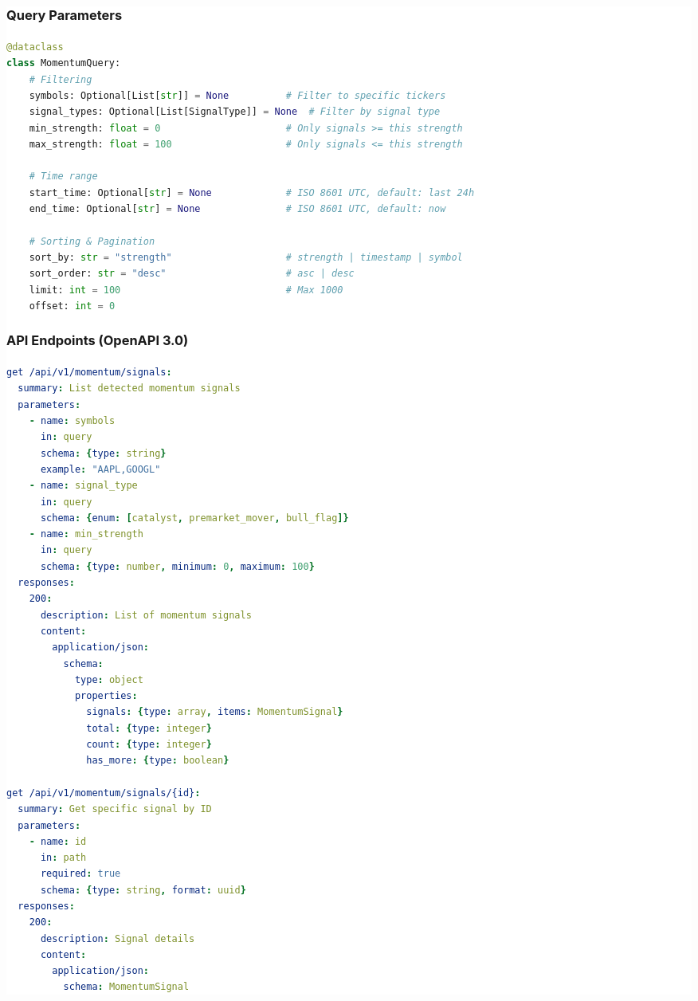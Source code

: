 ### Query Parameters

```python
@dataclass
class MomentumQuery:
    # Filtering
    symbols: Optional[List[str]] = None          # Filter to specific tickers
    signal_types: Optional[List[SignalType]] = None  # Filter by signal type
    min_strength: float = 0                      # Only signals >= this strength
    max_strength: float = 100                    # Only signals <= this strength

    # Time range
    start_time: Optional[str] = None             # ISO 8601 UTC, default: last 24h
    end_time: Optional[str] = None               # ISO 8601 UTC, default: now

    # Sorting & Pagination
    sort_by: str = "strength"                    # strength | timestamp | symbol
    sort_order: str = "desc"                     # asc | desc
    limit: int = 100                             # Max 1000
    offset: int = 0
```

### API Endpoints (OpenAPI 3.0)

```yaml
get /api/v1/momentum/signals:
  summary: List detected momentum signals
  parameters:
    - name: symbols
      in: query
      schema: {type: string}
      example: "AAPL,GOOGL"
    - name: signal_type
      in: query
      schema: {enum: [catalyst, premarket_mover, bull_flag]}
    - name: min_strength
      in: query
      schema: {type: number, minimum: 0, maximum: 100}
  responses:
    200:
      description: List of momentum signals
      content:
        application/json:
          schema:
            type: object
            properties:
              signals: {type: array, items: MomentumSignal}
              total: {type: integer}
              count: {type: integer}
              has_more: {type: boolean}

get /api/v1/momentum/signals/{id}:
  summary: Get specific signal by ID
  parameters:
    - name: id
      in: path
      required: true
      schema: {type: string, format: uuid}
  responses:
    200:
      description: Signal details
      content:
        application/json:
          schema: MomentumSignal
```
